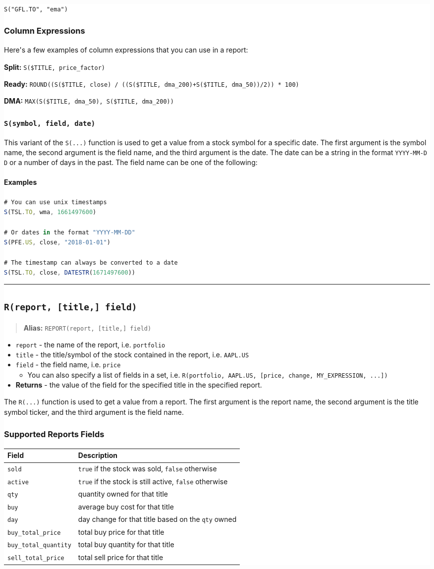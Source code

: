 ```
S("GFL.TO", "ema")
```

### Column Expressions

Here's a few examples of column expressions that you can use in a report:

**Split:** `S($TITLE, price_factor)`

**Ready:** `ROUND((S($TITLE, close) / ((S($TITLE, dma_200)+S($TITLE, dma_50))/2)) * 100)`

**DMA:** `MAX(S($TITLE, dma_50), S($TITLE, dma_200))`

### `S(symbol, field, date)`

This variant of the `S(...)` function is used to get a value from a stock symbol for a specific date. The first argument is the symbol name, the second argument is the field name, and the third argument is the date. The date can be a string in the format `YYYY-MM-DD` or a number of days in the past. The field name can be one of the following:

#### Examples

```js
# You can use unix timestamps
S(TSL.TO, wma, 1661497600)

# Or dates in the format "YYYY-MM-DD"
S(PFE.US, close, "2018-01-01")

# The timestamp can always be converted to a date
S(TSL.TO, close, DATESTR(1671497600))
```

---
## `R(report, [title,] field)`

> **Alias:** `REPORT(report, [title,] field)`

* `report` - the name of the report, i.e. `portfolio`
* `title` - the title/symbol of the stock contained in the report, i.e. `AAPL.US`
* `field` - the field name, i.e. `price`
	* You can also specify a list of fields in a set, i.e. `R(portfolio, AAPL.US, [price, change, MY_EXPRESSION, ...])`
* **Returns** - the value of the field for the specified title in the specified report.

The `R(...)` function is used to get a value from a report. The first argument is the report name, the second argument is the title symbol ticker, and the third argument is the field name.

### Supported Reports Fields

| Field | Description |
| :--- | :--- |
| `sold` |  `true` if the stock was sold, `false` otherwise
| `active` |  `true` if the stock is still active, `false` otherwise
| `qty` |  quantity owned for that title
| `buy` |  average buy cost for that title
| `day` |  day change for that title based on the `qty` owned
| `buy_total_price` |  total buy price for that title
| `buy_total_quantity` |  total buy quantity for that title
| `sell_total_price` |  total sell price for that title
